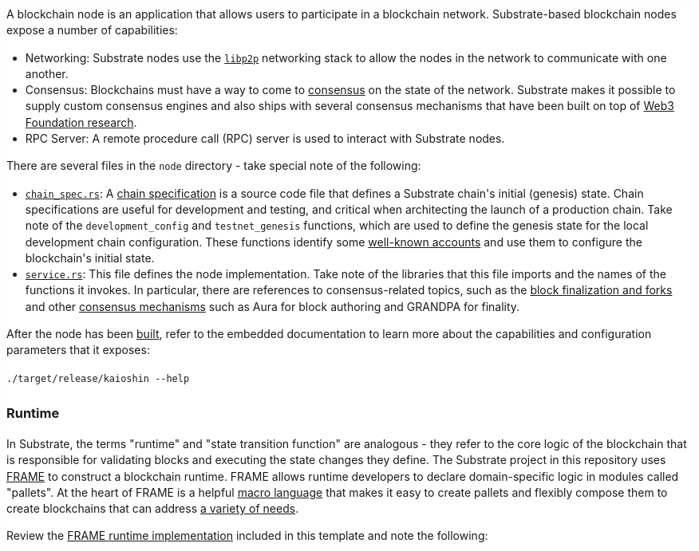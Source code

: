 A blockchain node is an application that allows users to participate in a blockchain network.
Substrate-based blockchain nodes expose a number of capabilities:

- Networking: Substrate nodes use the [`libp2p`](https://libp2p.io/) networking stack to allow the
  nodes in the network to communicate with one another.
- Consensus: Blockchains must have a way to come to
  [consensus](https://docs.substrate.io/main-docs/fundamentals/consensus/) on the state of the
  network. Substrate makes it possible to supply custom consensus engines and also ships with
  several consensus mechanisms that have been built on top of
  [Web3 Foundation research](https://research.web3.foundation/en/latest/polkadot/NPoS/index.html).
- RPC Server: A remote procedure call (RPC) server is used to interact with Substrate nodes.

There are several files in the `node` directory - take special note of the following:

- [`chain_spec.rs`](./node/src/chain_spec.rs): A
  [chain specification](https://docs.substrate.io/main-docs/build/chain-spec/) is a
  source code file that defines a Substrate chain's initial (genesis) state. Chain specifications
  are useful for development and testing, and critical when architecting the launch of a
  production chain. Take note of the `development_config` and `testnet_genesis` functions, which
  are used to define the genesis state for the local development chain configuration. These
  functions identify some
  [well-known accounts](https://docs.substrate.io/reference/command-line-tools/subkey/)
  and use them to configure the blockchain's initial state.
- [`service.rs`](./node/src/service.rs): This file defines the node implementation. Take note of
  the libraries that this file imports and the names of the functions it invokes. In particular,
  there are references to consensus-related topics, such as the
  [block finalization and forks](https://docs.substrate.io/main-docs/fundamentals/consensus/#finalization-and-forks)
  and other [consensus mechanisms](https://docs.substrate.io/main-docs/fundamentals/consensus/#default-consensus-models)
  such as Aura for block authoring and GRANDPA for finality.

After the node has been [built](#build), refer to the embedded documentation to learn more about the
capabilities and configuration parameters that it exposes:

```shell
./target/release/kaioshin --help
```

### Runtime

In Substrate, the terms
"runtime" and "state transition function"
are analogous - they refer to the core logic of the blockchain that is responsible for validating
blocks and executing the state changes they define. The Substrate project in this repository uses
[FRAME](https://docs.substrate.io/main-docs/fundamentals/runtime-intro/#frame) to construct a
blockchain runtime. FRAME allows runtime developers to declare domain-specific logic in modules
called "pallets". At the heart of FRAME is a helpful
[macro language](https://docs.substrate.io/reference/frame-macros/) that makes it easy to
create pallets and flexibly compose them to create blockchains that can address
[a variety of needs](https://substrate.io/ecosystem/projects/).

Review the [FRAME runtime implementation](./runtime/src/lib.rs) included in this template and note
the following:
